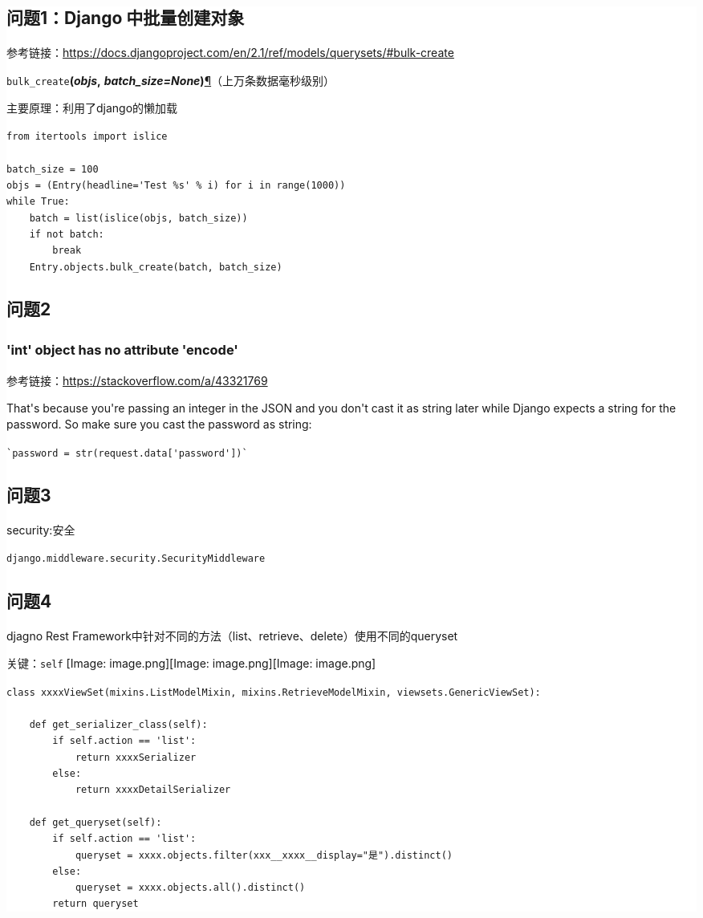 ## 问题1：Django 中批量创建对象 

参考链接：https://docs.djangoproject.com/en/2.1/ref/models/querysets/#bulk-create

`bulk_create`**(***objs***,** *****batch_size=None***)**[¶](https://docs.djangoproject.com/en/2.1/ref/models/querysets/#django.db.models.query.QuerySet.bulk_create)（上万条数据毫秒级别）

主要原理：利用了django的懒加载

```
from itertools import islice

batch_size = 100
objs = (Entry(headline='Test %s' % i) for i in range(1000))
while True:
    batch = list(islice(objs, batch_size))
    if not batch:
        break
    Entry.objects.bulk_create(batch, batch_size)
```

## 问题2

### 'int' object has no attribute 'encode' 

参考链接：https://stackoverflow.com/a/43321769

That's because you're passing an integer in the JSON and you don't cast it as string later while Django expects a string for the password.
So make sure you cast the password as string:

```
`password = str(request.data['password'])`
```



## 问题3

security:安全

```
django.middleware.security.SecurityMiddleware
```




## 问题4

djagno Rest Framework中针对不同的方法（list、retrieve、delete）使用不同的queryset 

关键：`self`
[Image: image.png][Image: image.png][Image: image.png]
```
class xxxxViewSet(mixins.ListModelMixin, mixins.RetrieveModelMixin, viewsets.GenericViewSet):

    def get_serializer_class(self):
        if self.action == 'list':
            return xxxxSerializer
        else:
            return xxxxDetailSerializer

    def get_queryset(self):
        if self.action == 'list':
            queryset = xxxx.objects.filter(xxx__xxxx__display="是").distinct()
        else:
            queryset = xxxx.objects.all().distinct()
        return queryset
```